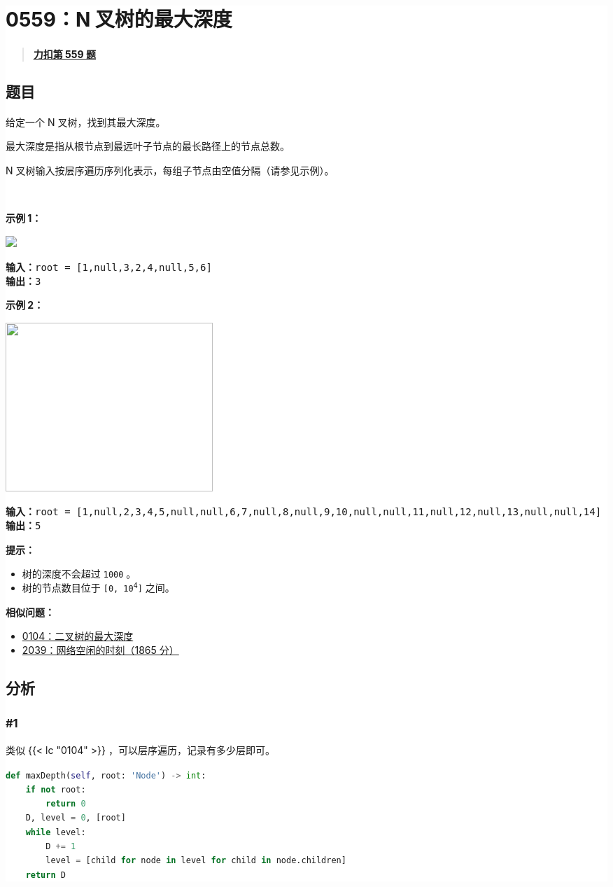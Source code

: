 # 0559：N 叉树的最大深度


> <u>**[力扣第 559 题](https://leetcode.cn/problems/maximum-depth-of-n-ary-tree/)**</u>

## 题目

<p>给定一个 N 叉树，找到其最大深度。</p>

<p class="MachineTrans-lang-zh-CN">最大深度是指从根节点到最远叶子节点的最长路径上的节点总数。</p>

<p class="MachineTrans-lang-zh-CN">N 叉树输入按层序遍历序列化表示，每组子节点由空值分隔（请参见示例）。</p>

<p class="MachineTrans-lang-zh-CN"> </p>

<p><strong>示例 1：</strong></p>

<p><img src="https://assets.leetcode.com/uploads/2018/10/12/narytreeexample.png" style="width: 100%; max-width: 300px;" /></p>

<pre>
<strong>输入：</strong>root = [1,null,3,2,4,null,5,6]
<strong>输出：</strong>3
</pre>

<p><strong>示例 2：</strong></p>

<p><img alt="" src="https://assets.leetcode.com/uploads/2019/11/08/sample_4_964.png" style="width: 296px; height: 241px;" /></p>

<pre>
<strong>输入：</strong>root = [1,null,2,3,4,5,null,null,6,7,null,8,null,9,10,null,null,11,null,12,null,13,null,null,14]
<strong>输出：</strong>5
</pre>



<p><strong>提示：</strong></p>

<ul>
<li>树的深度不会超过 <code>1000</code> 。</li>
<li>树的节点数目位于 <code>[0, 10<sup>4</sup>]</code> 之间。</li>
</ul>


**相似问题：**
- [0104：二叉树的最大深度](/leetcode/0104)
- [2039：网络空闲的时刻（1865 分）](/leetcode/2039)


## 分析

### #1

类似 {{< lc "0104" >}} ，可以层序遍历，记录有多少层即可。

```python
def maxDepth(self, root: 'Node') -> int:
	if not root:
		return 0
	D, level = 0, [root]
	while level:
		D += 1
		level = [child for node in level for child in node.children]
	return D
```
